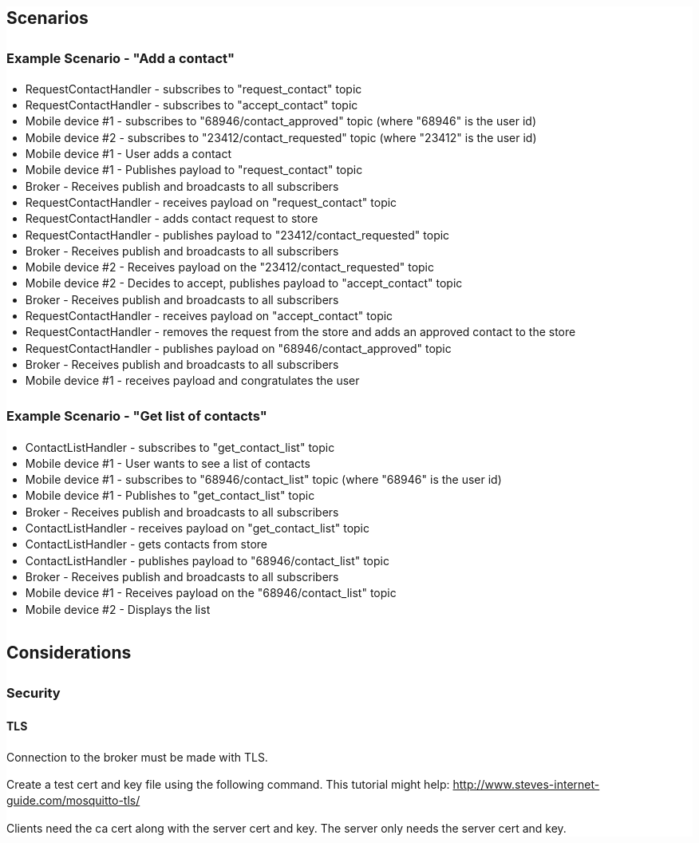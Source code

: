 ## Scenarios

### Example Scenario - "Add a contact"

- RequestContactHandler - subscribes to "request_contact" topic
- RequestContactHandler - subscribes to "accept_contact" topic
- Mobile device #1 - subscribes to "68946/contact_approved" topic (where "68946" is the user id)
- Mobile device #2 - subscribes to "23412/contact_requested" topic (where "23412" is the user id)
- Mobile device #1 - User adds a contact
- Mobile device #1 - Publishes payload to "request_contact" topic
- Broker - Receives publish and broadcasts to all subscribers
- RequestContactHandler - receives payload on "request_contact" topic
- RequestContactHandler - adds contact request to store
- RequestContactHandler - publishes payload to "23412/contact_requested" topic
- Broker - Receives publish and broadcasts to all subscribers
- Mobile device #2 - Receives payload on the "23412/contact_requested" topic
- Mobile device #2 - Decides to accept, publishes payload to "accept_contact" topic
- Broker - Receives publish and broadcasts to all subscribers
- RequestContactHandler - receives payload on "accept_contact" topic
- RequestContactHandler - removes the request from the store and adds an approved contact to the store
- RequestContactHandler - publishes payload on "68946/contact_approved" topic
- Broker - Receives publish and broadcasts to all subscribers
- Mobile device #1 - receives payload and congratulates the user

### Example Scenario - "Get list of contacts"

- ContactListHandler - subscribes to "get_contact_list" topic
- Mobile device #1 - User wants to see a list of contacts
- Mobile device #1 - subscribes to "68946/contact_list" topic (where "68946" is the user id)
- Mobile device #1 - Publishes to "get_contact_list" topic
- Broker - Receives publish and broadcasts to all subscribers
- ContactListHandler - receives payload on "get_contact_list" topic
- ContactListHandler - gets contacts from store
- ContactListHandler - publishes payload to "68946/contact_list" topic
- Broker - Receives publish and broadcasts to all subscribers
- Mobile device #1 - Receives payload on the "68946/contact_list" topic
- Mobile device #2 - Displays the list

## Considerations

### Security

#### TLS

Connection to the broker must be made with TLS.

Create a test cert and key file using the following command. This tutorial might help: http://www.steves-internet-guide.com/mosquitto-tls/

Clients need the ca cert along with the server cert and key. The server only needs the server cert and key.
